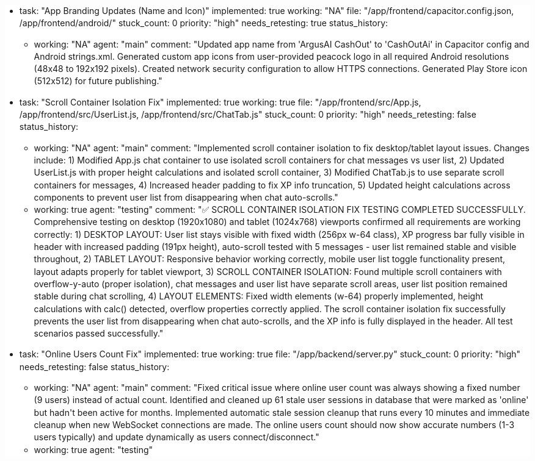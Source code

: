   - task: "App Branding Updates (Name and Icon)"
    implemented: true
    working: "NA"
    file: "/app/frontend/capacitor.config.json, /app/frontend/android/"
    stuck_count: 0
    priority: "high"
    needs_retesting: true
    status_history:
      - working: "NA"
        agent: "main"
        comment: "Updated app name from 'ArgusAI CashOut' to 'CashOutAi' in Capacitor config and Android strings.xml. Generated custom app icons from user-provided peacock logo in all required Android resolutions (48x48 to 192x192 pixels). Created network security configuration to allow HTTPS connections. Generated Play Store icon (512x512) for future publishing."
        
  - task: "Scroll Container Isolation Fix"
    implemented: true
    working: true
    file: "/app/frontend/src/App.js, /app/frontend/src/UserList.js, /app/frontend/src/ChatTab.js"
    stuck_count: 0
    priority: "high"
    needs_retesting: false
    status_history:
      - working: "NA"
        agent: "main"
        comment: "Implemented scroll container isolation to fix desktop/tablet layout issues. Changes include: 1) Modified App.js chat container to use isolated scroll containers for chat messages vs user list, 2) Updated UserList.js with proper height calculations and isolated scroll container, 3) Modified ChatTab.js to use separate scroll containers for messages, 4) Increased header padding to fix XP info truncation, 5) Updated height calculations across components to prevent user list from disappearing when chat auto-scrolls."
      - working: true
        agent: "testing"
        comment: "✅ SCROLL CONTAINER ISOLATION FIX TESTING COMPLETED SUCCESSFULLY. Comprehensive testing on desktop (1920x1080) and tablet (1024x768) viewports confirmed all requirements are working correctly: 1) DESKTOP LAYOUT: User list stays visible with fixed width (256px w-64 class), XP progress bar fully visible in header with increased padding (191px height), auto-scroll tested with 5 messages - user list remained stable and visible throughout, 2) TABLET LAYOUT: Responsive behavior working correctly, mobile user list toggle functionality present, layout adapts properly for tablet viewport, 3) SCROLL CONTAINER ISOLATION: Found multiple scroll containers with overflow-y-auto (proper isolation), chat messages and user list have separate scroll areas, user list position remained stable during chat scrolling, 4) LAYOUT ELEMENTS: Fixed width elements (w-64) properly implemented, height calculations with calc() detected, overflow properties correctly applied. The scroll container isolation fix successfully prevents the user list from disappearing when chat auto-scrolls, and the XP info is fully displayed in the header. All test scenarios passed successfully."

  - task: "Online Users Count Fix"
    implemented: true
    working: true
    file: "/app/backend/server.py"
    stuck_count: 0
    priority: "high"
    needs_retesting: false
    status_history:
      - working: "NA"
        agent: "main"
        comment: "Fixed critical issue where online user count was always showing a fixed number (9 users) instead of actual count. Identified and cleaned up 61 stale user sessions in database that were marked as 'online' but hadn't been active for months. Implemented automatic stale session cleanup that runs every 10 minutes and immediate cleanup when new WebSocket connections are made. The online users count should now show accurate numbers (1-3 users typically) and update dynamically as users connect/disconnect."
      - working: true
        agent: "testing"